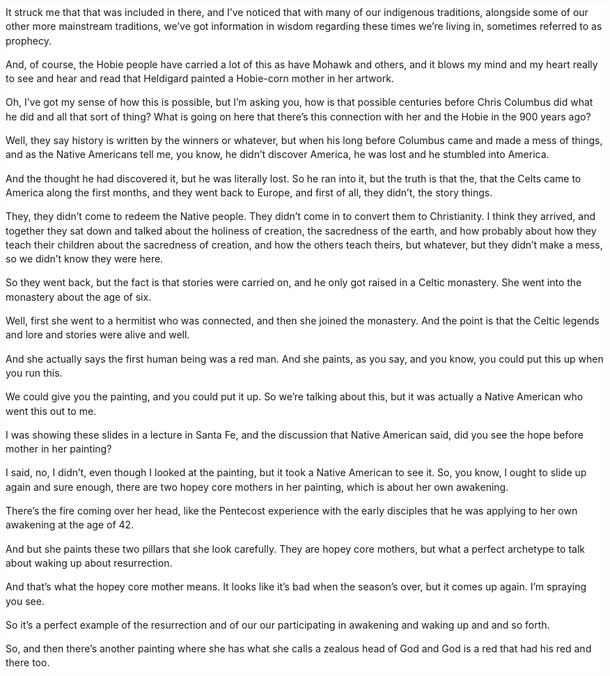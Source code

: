 It struck me that that was included in there, and I’ve noticed that with many of our indigenous traditions, alongside some of our other more mainstream traditions, we’ve got information in wisdom regarding these times we’re living in, sometimes referred to as prophecy.

And, of course, the Hobie people have carried a lot of this as have Mohawk and others, and it blows my mind and my heart really to see and hear and read that Heldigard painted a Hobie-corn mother in her artwork.

Oh, I’ve got my sense of how this is possible, but I’m asking you, how is that possible centuries before Chris Columbus did what he did and all that sort of thing? What is going on here that there’s this connection with her and the Hobie in the 900 years ago?

Well, they say history is written by the winners or whatever, but when his long before Columbus came and made a mess of things, and as the Native Americans tell me, you know, he didn’t discover America, he was lost and he stumbled into America.

And the thought he had discovered it, but he was literally lost. So he ran into it, but the truth is that the, that the Celts came to America along the first months, and they went back to Europe, and first of all, they didn’t, the story things.

They, they didn’t come to redeem the Native people. They didn’t come in to convert them to Christianity. I think they arrived, and together they sat down and talked about the holiness of creation, the sacredness of the earth, and how probably about how they teach their children about the sacredness of creation, and how the others teach theirs, but whatever, but they didn’t make a mess, so we didn’t know they were here.

So they went back, but the fact is that stories were carried on, and he only got raised in a Celtic monastery. She went into the monastery about the age of six.

Well, first she went to a hermitist who was connected, and then she joined the monastery. And the point is that the Celtic legends and lore and stories were alive and well.

And she actually says the first human being was a red man. And she paints, as you say, and you know, you could put this up when you run this.

We could give you the painting, and you could put it up. So we’re talking about this, but it was actually a Native American who went this out to me.

I was showing these slides in a lecture in Santa Fe, and the discussion that Native American said, did you see the hope before mother in her painting?

I said, no, I didn’t, even though I looked at the painting, but it took a Native American to see it. So, you know, I ought to slide up again and sure enough, there are two hopey core mothers in her painting, which is about her own awakening.

There’s the fire coming over her head, like the Pentecost experience with the early disciples that he was applying to her own awakening at the age of 42.

And but she paints these two pillars that she look carefully. They are hopey core mothers, but what a perfect archetype to talk about waking up about resurrection.

And that’s what the hopey core mother means. It looks like it’s bad when the season’s over, but it comes up again. I’m spraying you see.

So it’s a perfect example of the resurrection and of our our participating in awakening and waking up and and so forth.

So, and then there’s another painting where she has what she calls a zealous head of God and God is a red that had his red and there too.
